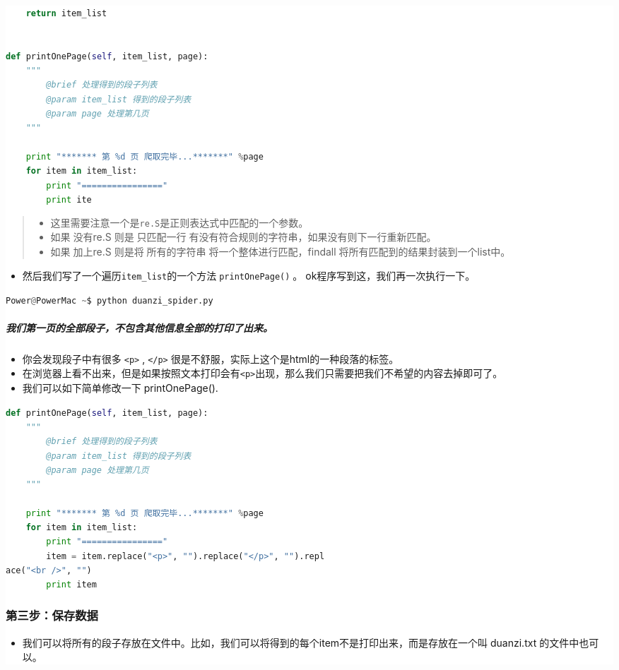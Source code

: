 ```python
    return item_list


def printOnePage(self, item_list, page):
    """
        @brief 处理得到的段子列表
        @param item_list 得到的段子列表
        @param page 处理第几页
    """

    print "******* 第 %d 页 爬取完毕...*******" %page
    for item in item_list:
        print "================"
        print ite

```

> - 这里需要注意一个是`re.S`是正则表达式中匹配的一个参数。
> - 如果 没有re.S 则是 只匹配一行 有没有符合规则的字符串，如果没有则下一行重新匹配。
> - 如果 加上re.S 则是将 所有的字符串 将一个整体进行匹配，findall 将所有匹配到的结果封装到一个list中。

- 然后我们写了一个遍历`item_list`的一个方法 `printOnePage()` 。 ok程序写到这，我们再一次执行一下。

```python
Power@PowerMac ~$ python duanzi_spider.py

```

##### 我们第一页的全部段子，不包含其他信息全部的打印了出来。

- 你会发现段子中有很多 `<p>` , `</p>` 很是不舒服，实际上这个是html的一种段落的标签。
- 在浏览器上看不出来，但是如果按照文本打印会有`<p>`出现，那么我们只需要把我们不希望的内容去掉即可了。
- 我们可以如下简单修改一下 printOnePage().

```python
def printOnePage(self, item_list, page):
    """
        @brief 处理得到的段子列表
        @param item_list 得到的段子列表
        @param page 处理第几页
    """

    print "******* 第 %d 页 爬取完毕...*******" %page
    for item in item_list:
        print "================"
        item = item.replace("<p>", "").replace("</p>", "").repl
ace("<br />", "")
        print item

```

### 第三步：保存数据

- 我们可以将所有的段子存放在文件中。比如，我们可以将得到的每个item不是打印出来，而是存放在一个叫 duanzi.txt 的文件中也可以。
